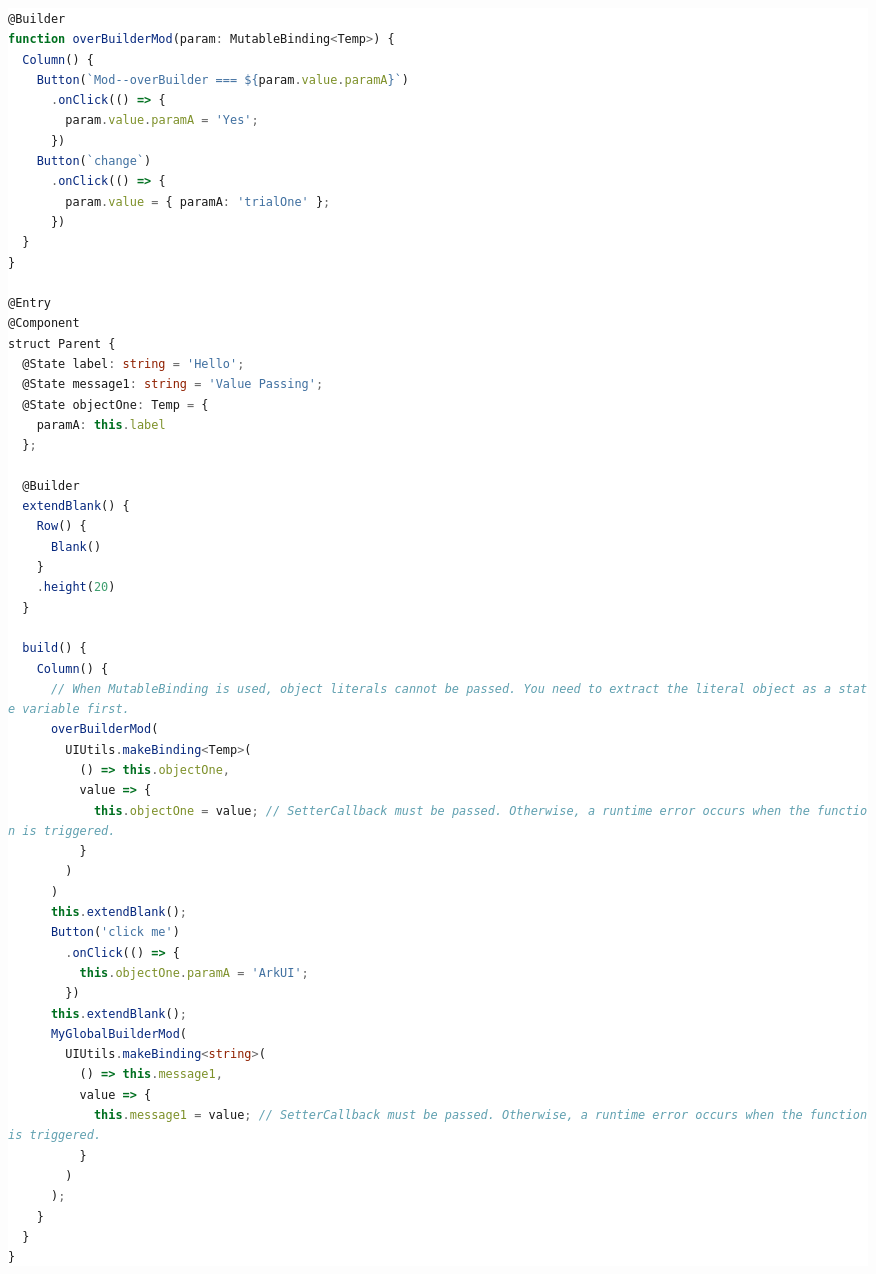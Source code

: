```ts
@Builder
function overBuilderMod(param: MutableBinding<Temp>) {
  Column() {
    Button(`Mod--overBuilder === ${param.value.paramA}`)
      .onClick(() => {
        param.value.paramA = 'Yes';
      })
    Button(`change`)
      .onClick(() => {
        param.value = { paramA: 'trialOne' };
      })
  }
}

@Entry
@Component
struct Parent {
  @State label: string = 'Hello';
  @State message1: string = 'Value Passing';
  @State objectOne: Temp = {
    paramA: this.label
  };

  @Builder
  extendBlank() {
    Row() {
      Blank()
    }
    .height(20)
  }

  build() {
    Column() {
      // When MutableBinding is used, object literals cannot be passed. You need to extract the literal object as a state variable first.
      overBuilderMod(
        UIUtils.makeBinding<Temp>(
          () => this.objectOne,
          value => {
            this.objectOne = value; // SetterCallback must be passed. Otherwise, a runtime error occurs when the function is triggered.
          }
        )
      )
      this.extendBlank();
      Button('click me')
        .onClick(() => {
          this.objectOne.paramA = 'ArkUI';
        })
      this.extendBlank();
      MyGlobalBuilderMod(
        UIUtils.makeBinding<string>(
          () => this.message1,
          value => {
            this.message1 = value; // SetterCallback must be passed. Otherwise, a runtime error occurs when the function is triggered.
          }
        )
      );
    }
  }
}
```